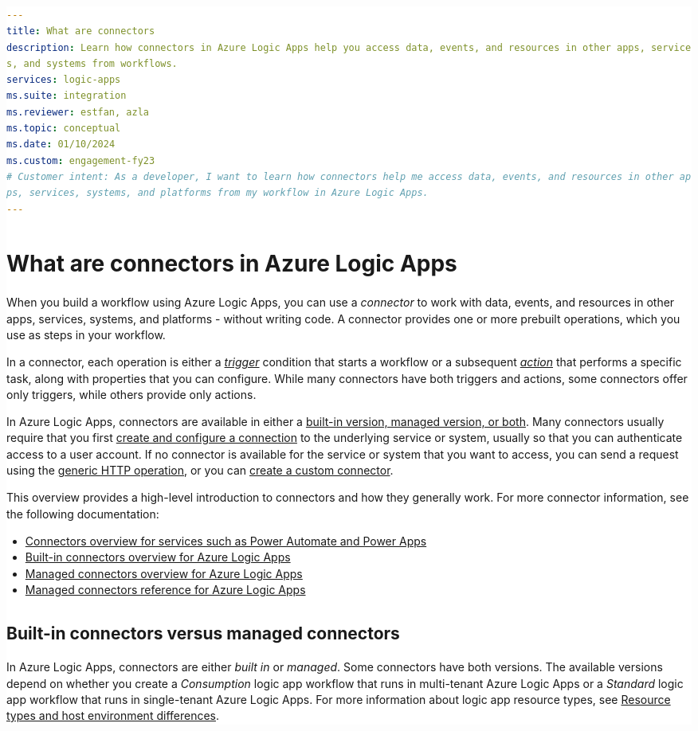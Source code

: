 ```yaml
---
title: What are connectors
description: Learn how connectors in Azure Logic Apps help you access data, events, and resources in other apps, services, and systems from workflows.
services: logic-apps
ms.suite: integration
ms.reviewer: estfan, azla
ms.topic: conceptual
ms.date: 01/10/2024
ms.custom: engagement-fy23
# Customer intent: As a developer, I want to learn how connectors help me access data, events, and resources in other apps, services, systems, and platforms from my workflow in Azure Logic Apps.
---
```


# What are connectors in Azure Logic Apps

When you build a workflow using Azure Logic Apps, you can use a *connector* to work with data, events, and resources in other apps, services, systems, and platforms - without writing code. A connector provides one or more prebuilt operations, which you use as steps in your workflow.

In a connector, each operation is either a [*trigger*](#triggers) condition that starts a workflow or a subsequent [*action*](#actions) that performs a specific task, along with properties that you can configure. While many connectors have both triggers and actions, some connectors offer only triggers, while others provide only actions.

In Azure Logic Apps, connectors are available in either a [built-in version, managed version, or both](#built-in-vs-managed). Many connectors usually require that you first [create and configure a connection](#connection-configuration) to the underlying service or system, usually so that you can authenticate access to a user account. If no connector is available for the service or system that you want to access, you can send a request using the [generic HTTP operation](connectors-native-http.md), or you can [create a custom connector](#custom-connectors-and-apis).

This overview provides a high-level introduction to connectors and how they generally work. For more connector information, see the following documentation:

* [Connectors overview for services such as Power Automate and Power Apps](/connectors/connectors)
* [Built-in connectors overview for Azure Logic Apps](built-in.md)
* [Managed connectors overview for Azure Logic Apps](managed.md)
* [Managed connectors reference for Azure Logic Apps](/connectors/connector-reference/connector-reference-logicapps-connectors)

<a name="built-in-vs-managed"></a>

## Built-in connectors versus managed connectors

In Azure Logic Apps, connectors are either *built in* or *managed*. Some connectors have both versions. The available versions depend on whether you create a *Consumption* logic app workflow that runs in multi-tenant Azure Logic Apps or a *Standard* logic app workflow that runs in single-tenant Azure Logic Apps. For more information about logic app resource types, see [Resource types and host environment differences](../logic-apps/logic-apps-overview.md#resource-environment-differences).
